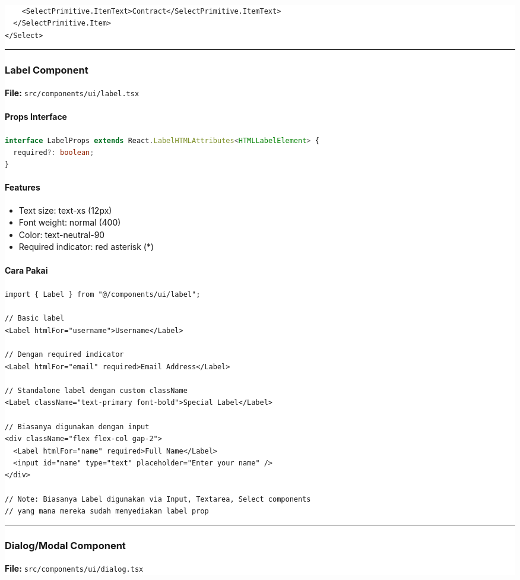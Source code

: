 ```tsx
    <SelectPrimitive.ItemText>Contract</SelectPrimitive.ItemText>
  </SelectPrimitive.Item>
</Select>
```

---

### Label Component
**File:** `src/components/ui/label.tsx`

#### Props Interface
```typescript
interface LabelProps extends React.LabelHTMLAttributes<HTMLLabelElement> {
  required?: boolean;
}
```

#### Features
- Text size: text-xs (12px)
- Font weight: normal (400)
- Color: text-neutral-90
- Required indicator: red asterisk (*)

#### Cara Pakai

```tsx
import { Label } from "@/components/ui/label";

// Basic label
<Label htmlFor="username">Username</Label>

// Dengan required indicator
<Label htmlFor="email" required>Email Address</Label>

// Standalone label dengan custom className
<Label className="text-primary font-bold">Special Label</Label>

// Biasanya digunakan dengan input
<div className="flex flex-col gap-2">
  <Label htmlFor="name" required>Full Name</Label>
  <input id="name" type="text" placeholder="Enter your name" />
</div>

// Note: Biasanya Label digunakan via Input, Textarea, Select components
// yang mana mereka sudah menyediakan label prop
```

---

### Dialog/Modal Component
**File:** `src/components/ui/dialog.tsx`
